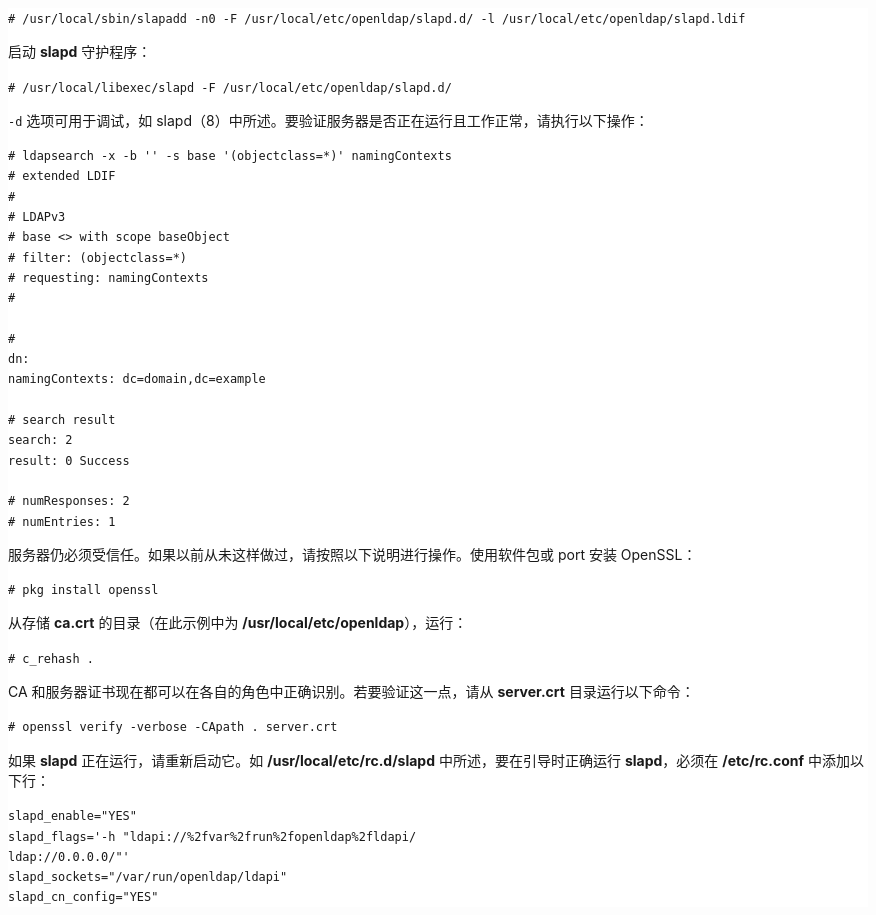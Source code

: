 ```
# /usr/local/sbin/slapadd -n0 -F /usr/local/etc/openldap/slapd.d/ -l /usr/local/etc/openldap/slapd.ldif
```

启动 **slapd** 守护程序：

```
# /usr/local/libexec/slapd -F /usr/local/etc/openldap/slapd.d/
```

`-d` 选项可用于调试，如 slapd（8）中所述。要验证服务器是否正在运行且工作正常，请执行以下操作：

```
# ldapsearch -x -b '' -s base '(objectclass=*)' namingContexts
# extended LDIF
#
# LDAPv3
# base <> with scope baseObject
# filter: (objectclass=*)
# requesting: namingContexts
#

#
dn:
namingContexts: dc=domain,dc=example

# search result
search: 2
result: 0 Success

# numResponses: 2
# numEntries: 1
```

服务器仍必须受信任。如果以前从未这样做过，请按照以下说明进行操作。使用软件包或 port 安装 OpenSSL：

```
# pkg install openssl
```

从存储 **ca.crt** 的目录（在此示例中为 **/usr/local/etc/openldap**），运行：

```
# c_rehash .
```

CA 和服务器证书现在都可以在各自的角色中正确识别。若要验证这一点，请从 **server.crt** 目录运行以下命令：

```
# openssl verify -verbose -CApath . server.crt
```

如果 **slapd** 正在运行，请重新启动它。如 **/usr/local/etc/rc.d/slapd** 中所述，要在引导时正确运行 **slapd**，必须在 **/etc/rc.conf** 中添加以下行：

```
slapd_enable="YES"
slapd_flags='-h "ldapi://%2fvar%2frun%2fopenldap%2fldapi/
ldap://0.0.0.0/"'
slapd_sockets="/var/run/openldap/ldapi"
slapd_cn_config="YES"
```
